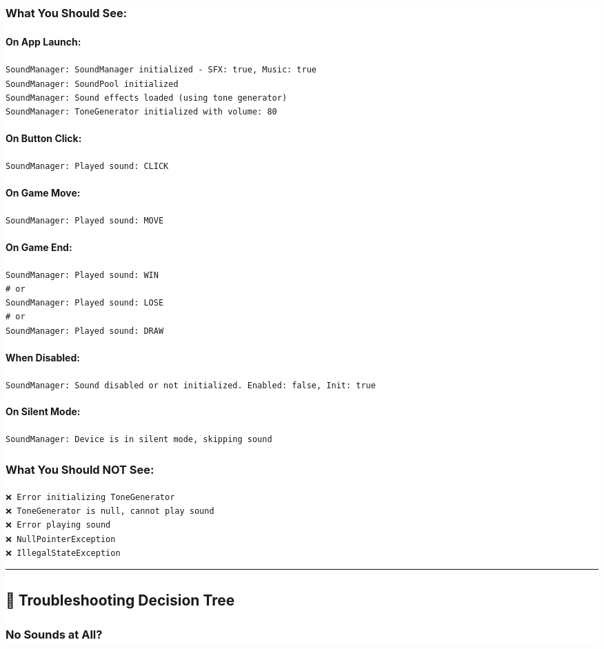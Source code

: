 ### What You Should See:

#### On App Launch:
```
SoundManager: SoundManager initialized - SFX: true, Music: true
SoundManager: SoundPool initialized
SoundManager: Sound effects loaded (using tone generator)
SoundManager: ToneGenerator initialized with volume: 80
```

#### On Button Click:
```
SoundManager: Played sound: CLICK
```

#### On Game Move:
```
SoundManager: Played sound: MOVE
```

#### On Game End:
```
SoundManager: Played sound: WIN
# or
SoundManager: Played sound: LOSE
# or
SoundManager: Played sound: DRAW
```

#### When Disabled:
```
SoundManager: Sound disabled or not initialized. Enabled: false, Init: true
```

#### On Silent Mode:
```
SoundManager: Device is in silent mode, skipping sound
```

### What You Should NOT See:
```
❌ Error initializing ToneGenerator
❌ ToneGenerator is null, cannot play sound
❌ Error playing sound
❌ NullPointerException
❌ IllegalStateException
```

---

## 🐛 Troubleshooting Decision Tree

### No Sounds at All?

